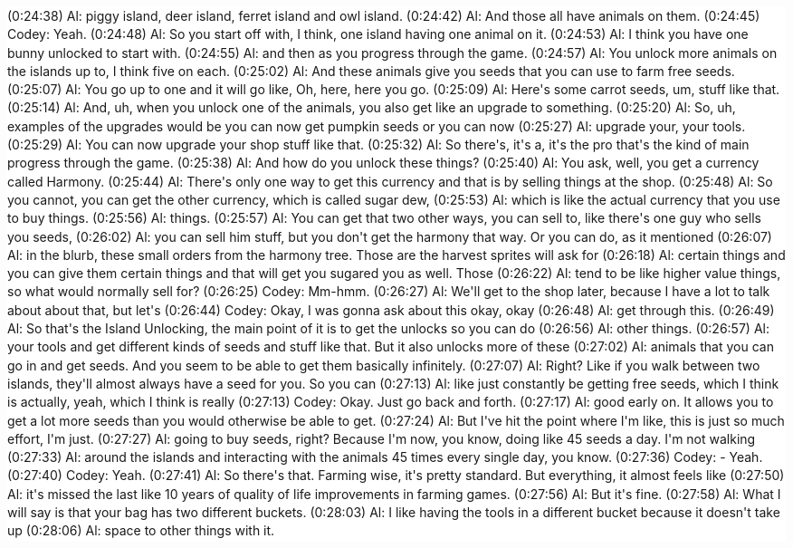 (0:24:38) Al: piggy island, deer island, ferret island and owl island.
(0:24:42) Al: And those all have animals on them.
(0:24:45) Codey: Yeah.
(0:24:48) Al: So you start off with, I think, one island having one animal on it.
(0:24:53) Al: I think you have one bunny unlocked to start with.
(0:24:55) Al: and then as you progress through the game.
(0:24:57) Al: You unlock more animals on the islands up to, I think five on each.
(0:25:02) Al: And these animals give you seeds that you can use to farm free seeds.
(0:25:07) Al: You go up to one and it will go like, Oh, here, here you go.
(0:25:09) Al: Here's some carrot seeds, um, stuff like that.
(0:25:14) Al: And, uh, when you unlock one of the animals, you also get like an upgrade to something.
(0:25:20) Al: So, uh, examples of the upgrades would be you can now get pumpkin seeds or you can now
(0:25:27) Al: upgrade your, your tools.
(0:25:29) Al: You can now upgrade your shop stuff like that.
(0:25:32) Al: So there's, it's a, it's the pro that's the kind of main progress through the game.
(0:25:38) Al: And how do you unlock these things?
(0:25:40) Al: You ask, well, you get a currency called Harmony.
(0:25:44) Al: There's only one way to get this currency and that is by selling things at the shop.
(0:25:48) Al: So you cannot, you can get the other currency, which is called sugar dew,
(0:25:53) Al: which is like the actual currency that you use to buy things.
(0:25:56) Al: things.
(0:25:57) Al: You can get that two other ways, you can sell to, like there's one guy who sells you seeds,
(0:26:02) Al: you can sell him stuff, but you don't get the harmony that way. Or you can do, as it mentioned
(0:26:07) Al: in the blurb, these small orders from the harmony tree. Those are the harvest sprites will ask for
(0:26:18) Al: certain things and you can give them certain things and that will get you sugared you as well. Those
(0:26:22) Al: tend to be like higher value things, so what would normally sell for?
(0:26:25) Codey: Mm-hmm.
(0:26:27) Al: We'll get to the shop later, because I have a lot to talk about about that, but let's
(0:26:44) Codey: Okay, I was gonna ask about this okay, okay
(0:26:48) Al: get through this.
(0:26:49) Al: So that's the Island Unlocking, the main point of it is to get the unlocks so you can do
(0:26:56) Al: other things.
(0:26:57) Al: your tools and get different kinds of seeds and stuff like that. But it also unlocks more of these
(0:27:02) Al: animals that you can go in and get seeds. And you seem to be able to get them basically infinitely.
(0:27:07) Al: Right? Like if you walk between two islands, they'll almost always have a seed for you. So you can
(0:27:13) Al: like just constantly be getting free seeds, which I think is actually, yeah, which I think is really
(0:27:13) Codey: Okay. Just go back and forth.
(0:27:17) Al: good early on. It allows you to get a lot more seeds than you would otherwise be able to get.
(0:27:24) Al: But I've hit the point where I'm like, this is just so much effort, I'm just.
(0:27:27) Al: going to buy seeds, right? Because I'm now, you know, doing like 45 seeds a day. I'm not walking
(0:27:33) Al: around the islands and interacting with the animals 45 times every single day, you know.
(0:27:36) Codey: - Yeah.
(0:27:40) Codey: Yeah.
(0:27:41) Al: So there's that. Farming wise, it's pretty standard. But everything, it almost feels like
(0:27:50) Al: it's missed the last like 10 years of quality of life improvements in farming games.
(0:27:56) Al: But it's fine.
(0:27:58) Al: What I will say is that your bag has two different buckets.
(0:28:03) Al: I like having the tools in a different bucket because it doesn't take up
(0:28:06) Al: space to other things with it.